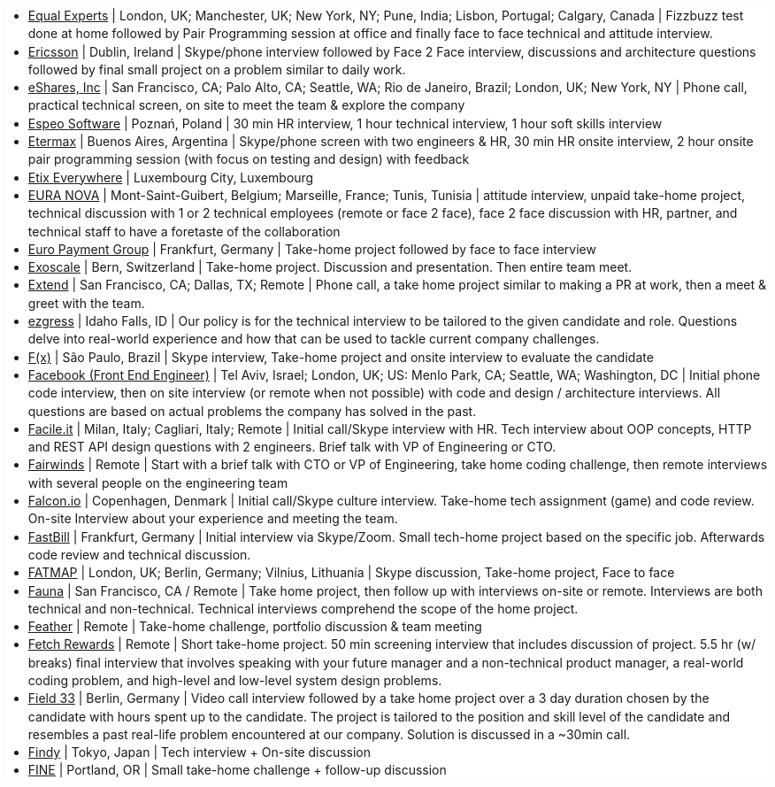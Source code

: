 * [Equal Experts](https://www.equalexperts.com) | London, UK; Manchester, UK; New York, NY; Pune, India; Lisbon, Portugal; Calgary, Canada | Fizzbuzz test done at home followed by Pair Programming session at office and finally face to face technical and attitude interview.
* [Ericsson](https://www.ericsson.com) | Dublin, Ireland | Skype/phone interview followed by Face 2 Face interview, discussions and architecture questions followed by final small project on a problem similar to daily work.
* [eShares, Inc](https://esharesinc.com/jobs) | San Francisco, CA; Palo Alto, CA; Seattle, WA; Rio de Janeiro, Brazil; London, UK; New York, NY | Phone call, practical technical screen, on site to meet the team & explore the company
* [Espeo Software](https://espeo.eu/career) | Poznań, Poland | 30 min HR interview, 1 hour technical interview, 1 hour soft skills interview
* [Etermax](https://etermax.com/en/careers/) | Buenos Aires, Argentina | Skype/phone screen with two engineers & HR, 30 min HR onsite interview, 2 hour onsite pair programming session (with focus on testing and design) with feedback
* [Etix Everywhere](https://www.etixeverywhere.com/en/job-offers) | Luxembourg City, Luxembourg
* [EURA NOVA](https://euranova.eu) | Mont-Saint-Guibert, Belgium; Marseille, France; Tunis, Tunisia | attitude interview, unpaid take-home project, technical discussion with 1 or 2 technical employees (remote or face 2 face), face 2 face discussion with HR, partner, and technical staff to have a foretaste of the collaboration
* [Euro Payment Group](http://www.europaymentgroup.com) | Frankfurt, Germany | Take-home project followed by face to face interview
* [Exoscale](https://exoscale.ch) | Bern, Switzerland | Take-home project. Discussion and presentation. Then entire team meet.
* [Extend](https://www.extend.com/careers) | San Francisco, CA; Dallas, TX; Remote | Phone call, a take home project similar to making a PR at work, then a meet & greet with the team.
* [ezgress](https://www.ezgress.com) | Idaho Falls, ID | Our policy is for the technical interview to be tailored to the given candidate and role. Questions delve into real-world experience and how that can be used to tackle current company challenges.
* [F(x)](https://fdex.com.br) | São Paulo, Brazil | Skype interview, Take-home project and onsite interview to evaluate the candidate
* [Facebook (Front End Engineer)](https://www.facebook.com/careers/jobs) | Tel Aviv, Israel; London, UK; US: Menlo Park, CA; Seattle, WA; Washington, DC | Initial phone code interview, then on site interview (or remote when not possible) with code and design / architecture interviews. All questions are based on actual problems the company has solved in the past.
* [Facile.it](https://jobs.facile.it) | Milan, Italy; Cagliari, Italy; Remote | Initial call/Skype interview with HR. Tech interview about OOP concepts, HTTP and REST API design questions with 2 engineers. Brief talk with VP of Engineering or CTO.
* [Fairwinds](https://fairwinds.com/careers) | Remote | Start with a brief talk with CTO or VP of Engineering, take home coding challenge, then remote interviews with several people on the engineering team
* [Falcon.io](https://www.falcon.io/jobs/) | Copenhagen, Denmark | Initial call/Skype culture interview. Take-home tech assignment (game) and code review. On-site Interview about your experience and meeting the team.
* [FastBill](https://www.fastbill.com/jobs) | Frankfurt, Germany | Initial interview via Skype/Zoom. Small tech-home project based on the specific job. Afterwards code review and technical discussion.
* [FATMAP](https://www.fatmap.com) | London, UK; Berlin, Germany; Vilnius, Lithuania | Skype discussion, Take-home project, Face to face
* [Fauna](https://fauna.com) | San Francisco, CA / Remote | Take home project, then follow up with interviews on-site or remote. Interviews are both technical and non-technical. Technical interviews comprehend the scope of the home project.
* [Feather](https://feather-cfm.com) | Remote | Take-home challenge, portfolio discussion & team meeting
* [Fetch Rewards](https://boards.greenhouse.io/fetchrewards) | Remote | Short take-home project. 50 min screening interview that includes discussion of project. 5.5 hr (w/ breaks) final interview that involves speaking with your future manager and a non-technical product manager, a real-world coding problem, and high-level and low-level system design problems.
* [Field 33](https://field33.com/jobs) | Berlin, Germany | Video call interview followed by a take home project over a 3 day duration chosen by the candidate with hours spent up to the candidate. The project is tailored to the position and skill level of the candidate and resembles a past real-life problem encountered at our company. Solution is discussed in a \~30min call.
* [Findy](https://blog.findy.us/findy-saiyo) | Tokyo, Japan | Tech interview + On-site discussion
* [FINE](https://www.wearefine.com/careers) | Portland, OR | Small take-home challenge + follow-up discussion